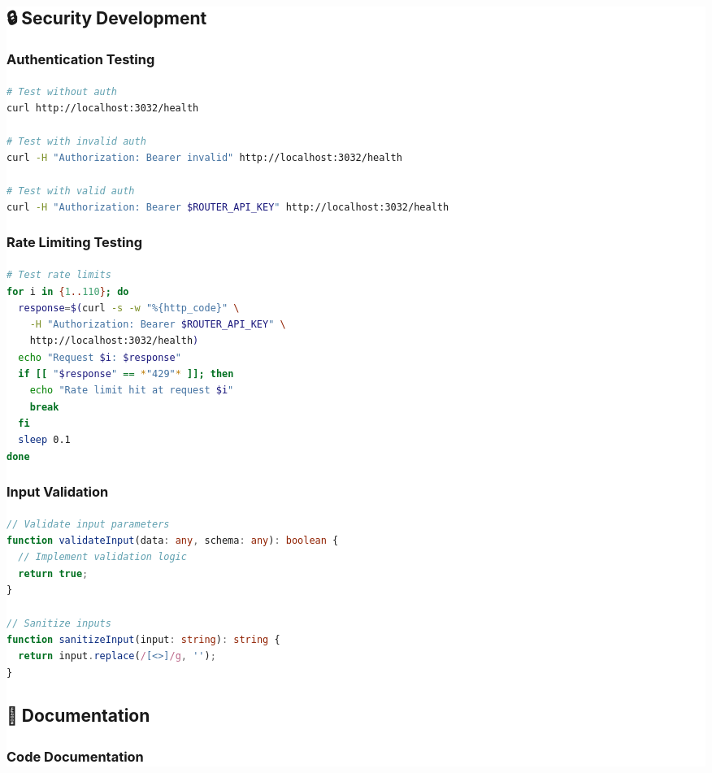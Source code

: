 ## 🔒 Security Development

### Authentication Testing

```bash
# Test without auth
curl http://localhost:3032/health

# Test with invalid auth
curl -H "Authorization: Bearer invalid" http://localhost:3032/health

# Test with valid auth
curl -H "Authorization: Bearer $ROUTER_API_KEY" http://localhost:3032/health
```

### Rate Limiting Testing

```bash
# Test rate limits
for i in {1..110}; do
  response=$(curl -s -w "%{http_code}" \
    -H "Authorization: Bearer $ROUTER_API_KEY" \
    http://localhost:3032/health)
  echo "Request $i: $response"
  if [[ "$response" == *"429"* ]]; then
    echo "Rate limit hit at request $i"
    break
  fi
  sleep 0.1
done
```

### Input Validation

```typescript
// Validate input parameters
function validateInput(data: any, schema: any): boolean {
  // Implement validation logic
  return true;
}

// Sanitize inputs
function sanitizeInput(input: string): string {
  return input.replace(/[<>]/g, '');
}
```

## 📝 Documentation

### Code Documentation
